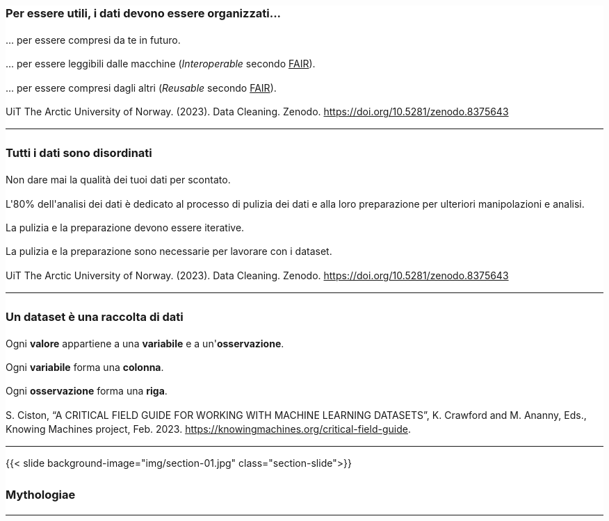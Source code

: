 ### Per essere utili, i dati devono essere organizzati...

... per essere compresi da te in futuro.

... per essere leggibili dalle macchine (_Interoperable_ secondo [FAIR](https://sba.unibo.it/it/almadl/open-access-e-open-science/dati-della-ricerca-aperti)).

... per essere compresi dagli altri (_Reusable_ secondo [FAIR](https://sba.unibo.it/it/almadl/open-access-e-open-science/dati-della-ricerca-aperti)).

<div class="footer">
  UiT The Arctic University of Norway. (2023). Data Cleaning. Zenodo. <a href="https://doi.org/10.5281/zenodo.8375643">https://doi.org/10.5281/zenodo.8375643</a>
</div>

---

### Tutti i dati sono disordinati

Non dare mai la qualità dei tuoi dati per scontato.

L'80% dell'analisi dei dati è dedicato al processo di pulizia dei dati e alla loro preparazione per ulteriori manipolazioni e analisi.

La pulizia e la preparazione devono essere iterative.

La pulizia e la preparazione sono necessarie per lavorare con i dataset.

<div class="footer">
  UiT The Arctic University of Norway. (2023). Data Cleaning. Zenodo. <a href="https://doi.org/10.5281/zenodo.8375643">https://doi.org/10.5281/zenodo.8375643</a>
</div>

---

### Un dataset è una raccolta di dati

Ogni **valore** appartiene a una **variabile** e a un'**osservazione**.

Ogni **variabile** forma una **colonna**.

Ogni **osservazione** forma una **riga**.

<div class="footer">
  S. Ciston, “A CRITICAL FIELD GUIDE FOR WORKING WITH MACHINE LEARNING DATASETS”, K. Crawford and M. Ananny, Eds., Knowing Machines project, Feb. 2023. <a href="https://knowingmachines.org/critical-field-guide">https://knowingmachines.org/critical-field-guide</a>.
</div>

---

{{< slide background-image="img/section-01.jpg" class="section-slide">}}

### Mythologiae

---
